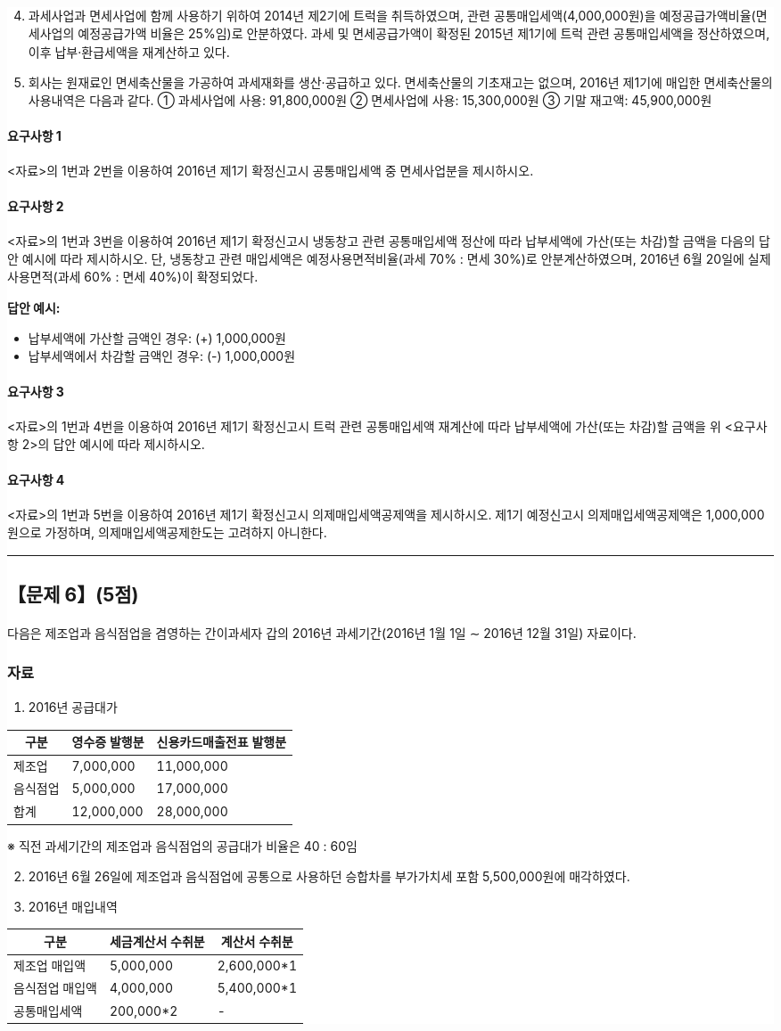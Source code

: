 4. 과세사업과 면세사업에 함께 사용하기 위하여 2014년 제2기에 트럭을 취득하였으며, 관련 공통매입세액(4,000,000원)을 예정공급가액비율(면세사업의 예정공급가액 비율은 25%임)로 안분하였다. 과세 및 면세공급가액이 확정된 2015년 제1기에 트럭 관련 공통매입세액을 정산하였으며, 이후 납부·환급세액을 재계산하고 있다.

5. 회사는 원재료인 면세축산물을 가공하여 과세재화를 생산·공급하고 있다. 면세축산물의 기초재고는 없으며, 2016년 제1기에 매입한 면세축산물의 사용내역은 다음과 같다.
   ① 과세사업에 사용: 91,800,000원
   ② 면세사업에 사용: 15,300,000원
   ③ 기말 재고액: 45,900,000원

#### 요구사항 1
<자료>의 1번과 2번을 이용하여 2016년 제1기 확정신고시 공통매입세액 중 면세사업분을 제시하시오.

#### 요구사항 2
<자료>의 1번과 3번을 이용하여 2016년 제1기 확정신고시 냉동창고 관련 공통매입세액 정산에 따라 납부세액에 가산(또는 차감)할 금액을 다음의 답안 예시에 따라 제시하시오. 단, 냉동창고 관련 매입세액은 예정사용면적비율(과세 70% : 면세 30%)로 안분계산하였으며, 2016년 6월 20일에 실제사용면적(과세 60% : 면세 40%)이 확정되었다.

**답안 예시:**
- 납부세액에 가산할 금액인 경우: (+) 1,000,000원
- 납부세액에서 차감할 금액인 경우: (-) 1,000,000원

#### 요구사항 3
<자료>의 1번과 4번을 이용하여 2016년 제1기 확정신고시 트럭 관련 공통매입세액 재계산에 따라 납부세액에 가산(또는 차감)할 금액을 위 <요구사항 2>의 답안 예시에 따라 제시하시오.

#### 요구사항 4
<자료>의 1번과 5번을 이용하여 2016년 제1기 확정신고시 의제매입세액공제액을 제시하시오. 제1기 예정신고시 의제매입세액공제액은 1,000,000원으로 가정하며, 의제매입세액공제한도는 고려하지 아니한다.

---

## 【문제 6】(5점)

다음은 제조업과 음식점업을 겸영하는 간이과세자 갑의 2016년 과세기간(2016년 1월 1일 ∼ 2016년 12월 31일) 자료이다.

### 자료

1. 2016년 공급대가

| 구분 | 영수증 발행분 | 신용카드매출전표 발행분 |
|------|-------------|---------------------|
| 제조업 | 7,000,000 | 11,000,000 |
| 음식점업 | 5,000,000 | 17,000,000 |
| 합계 | 12,000,000 | 28,000,000 |

※ 직전 과세기간의 제조업과 음식점업의 공급대가 비율은 40 : 60임

2. 2016년 6월 26일에 제조업과 음식점업에 공통으로 사용하던 승합차를 부가가치세 포함 5,500,000원에 매각하였다.

3. 2016년 매입내역

| 구분 | 세금계산서 수취분 | 계산서 수취분 |
|------|----------------|-------------|
| 제조업 매입액 | 5,000,000 | 2,600,000*1 |
| 음식점업 매입액 | 4,000,000 | 5,400,000*1 |
| 공통매입세액 | 200,000*2 | - |
